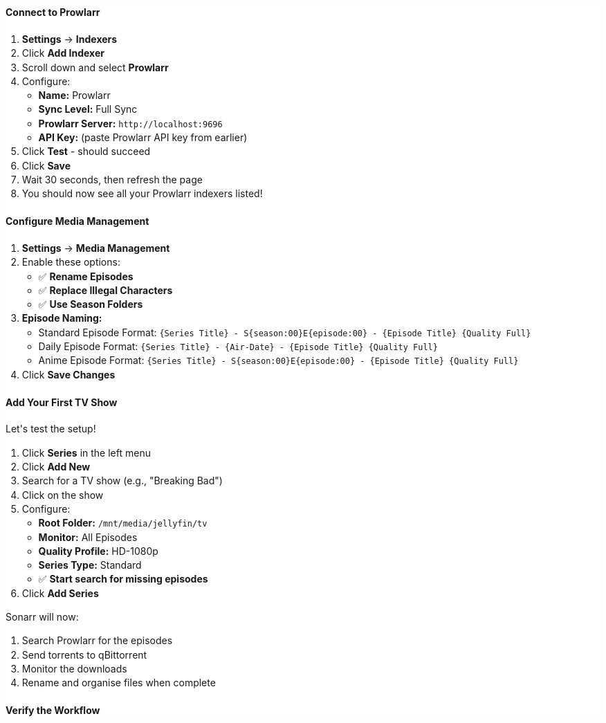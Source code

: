 #### Connect to Prowlarr

1. **Settings** → **Indexers**
2. Click **Add Indexer**
3. Scroll down and select **Prowlarr**
4. Configure:
   - **Name:** Prowlarr
   - **Sync Level:** Full Sync
   - **Prowlarr Server:** `http://localhost:9696`
   - **API Key:** (paste Prowlarr API key from earlier)
5. Click **Test** - should succeed
6. Click **Save**
7. Wait 30 seconds, then refresh the page
8. You should now see all your Prowlarr indexers listed!

#### Configure Media Management

1. **Settings** → **Media Management**
2. Enable these options:
   - ✅ **Rename Episodes**
   - ✅ **Replace Illegal Characters**
   - ✅ **Use Season Folders**
3. **Episode Naming:**
   - Standard Episode Format: `{Series Title} - S{season:00}E{episode:00} - {Episode Title} {Quality Full}`
   - Daily Episode Format: `{Series Title} - {Air-Date} - {Episode Title} {Quality Full}`
   - Anime Episode Format: `{Series Title} - S{season:00}E{episode:00} - {Episode Title} {Quality Full}`
4. Click **Save Changes**

#### Add Your First TV Show

Let's test the setup!

1. Click **Series** in the left menu
2. Click **Add New**
3. Search for a TV show (e.g., "Breaking Bad")
4. Click on the show
5. Configure:
   - **Root Folder:** `/mnt/media/jellyfin/tv`
   - **Monitor:** All Episodes
   - **Quality Profile:** HD-1080p
   - **Series Type:** Standard
   - ✅ **Start search for missing episodes**
6. Click **Add Series**

Sonarr will now:
1. Search Prowlarr for the episodes
2. Send torrents to qBittorrent
3. Monitor the downloads
4. Rename and organise files when complete

#### Verify the Workflow
